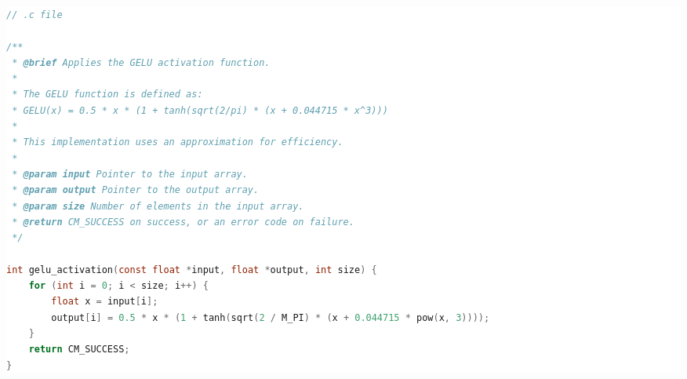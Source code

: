 ```c
// .c file

/**
 * @brief Applies the GELU activation function.
 *
 * The GELU function is defined as:
 * GELU(x) = 0.5 * x * (1 + tanh(sqrt(2/pi) * (x + 0.044715 * x^3)))
 *
 * This implementation uses an approximation for efficiency.
 *
 * @param input Pointer to the input array.
 * @param output Pointer to the output array.
 * @param size Number of elements in the input array.
 * @return CM_SUCCESS on success, or an error code on failure.
 */

int gelu_activation(const float *input, float *output, int size) {
    for (int i = 0; i < size; i++) {
        float x = input[i];
        output[i] = 0.5 * x * (1 + tanh(sqrt(2 / M_PI) * (x + 0.044715 * pow(x, 3))));
    }
    return CM_SUCCESS;
}
```
